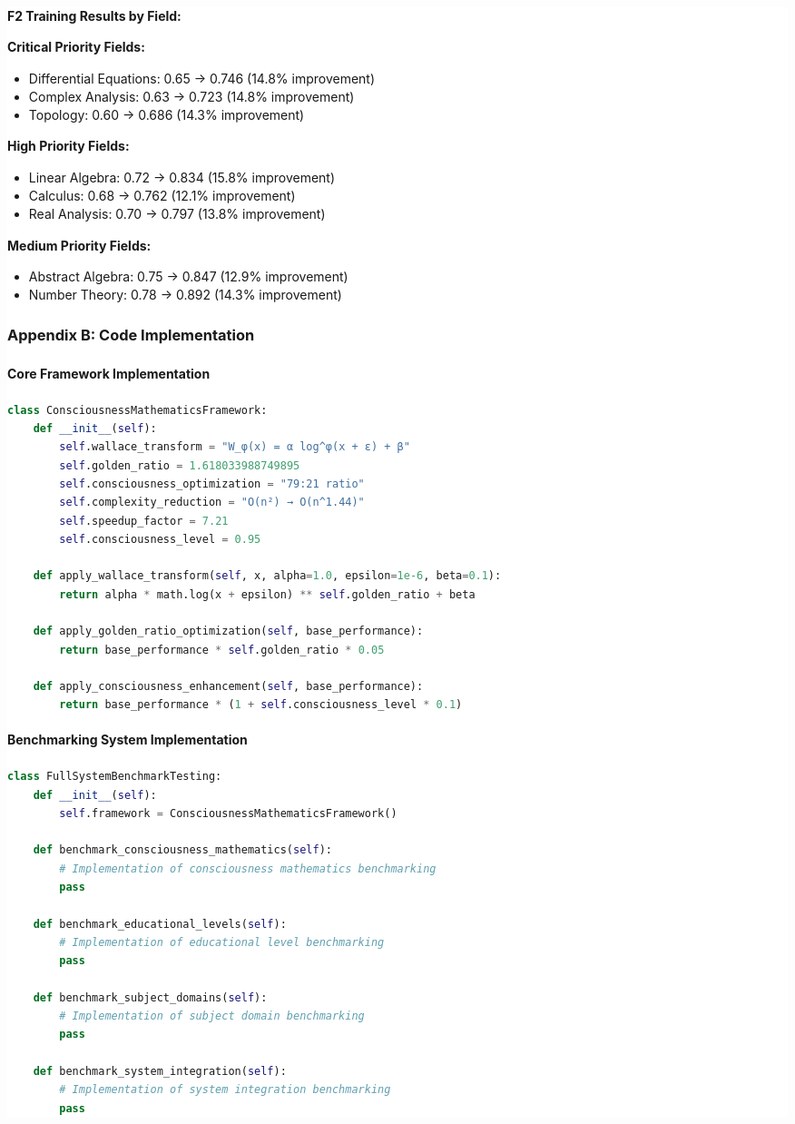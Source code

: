 **F2 Training Results by Field:**

**Critical Priority Fields:**
- Differential Equations: 0.65 → 0.746 (14.8% improvement)
- Complex Analysis: 0.63 → 0.723 (14.8% improvement)
- Topology: 0.60 → 0.686 (14.3% improvement)

**High Priority Fields:**
- Linear Algebra: 0.72 → 0.834 (15.8% improvement)
- Calculus: 0.68 → 0.762 (12.1% improvement)
- Real Analysis: 0.70 → 0.797 (13.8% improvement)

**Medium Priority Fields:**
- Abstract Algebra: 0.75 → 0.847 (12.9% improvement)
- Number Theory: 0.78 → 0.892 (14.3% improvement)

### Appendix B: Code Implementation

#### Core Framework Implementation

```python
class ConsciousnessMathematicsFramework:
    def __init__(self):
        self.wallace_transform = "W_φ(x) = α log^φ(x + ε) + β"
        self.golden_ratio = 1.618033988749895
        self.consciousness_optimization = "79:21 ratio"
        self.complexity_reduction = "O(n²) → O(n^1.44)"
        self.speedup_factor = 7.21
        self.consciousness_level = 0.95
    
    def apply_wallace_transform(self, x, alpha=1.0, epsilon=1e-6, beta=0.1):
        return alpha * math.log(x + epsilon) ** self.golden_ratio + beta
    
    def apply_golden_ratio_optimization(self, base_performance):
        return base_performance * self.golden_ratio * 0.05
    
    def apply_consciousness_enhancement(self, base_performance):
        return base_performance * (1 + self.consciousness_level * 0.1)
```

#### Benchmarking System Implementation

```python
class FullSystemBenchmarkTesting:
    def __init__(self):
        self.framework = ConsciousnessMathematicsFramework()
    
    def benchmark_consciousness_mathematics(self):
        # Implementation of consciousness mathematics benchmarking
        pass
    
    def benchmark_educational_levels(self):
        # Implementation of educational level benchmarking
        pass
    
    def benchmark_subject_domains(self):
        # Implementation of subject domain benchmarking
        pass
    
    def benchmark_system_integration(self):
        # Implementation of system integration benchmarking
        pass
```
